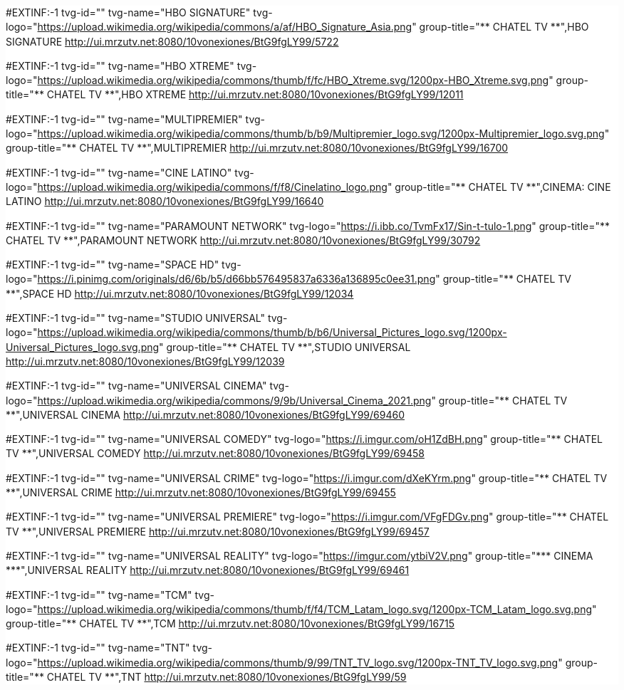 #EXTINF:-1 tvg-id="" tvg-name="HBO SIGNATURE" tvg-logo="https://upload.wikimedia.org/wikipedia/commons/a/af/HBO_Signature_Asia.png" group-title="** CHATEL TV **",HBO SIGNATURE
http://ui.mrzutv.net:8080/10vonexiones/BtG9fgLY99/5722

#EXTINF:-1 tvg-id="" tvg-name="HBO XTREME" tvg-logo="https://upload.wikimedia.org/wikipedia/commons/thumb/f/fc/HBO_Xtreme.svg/1200px-HBO_Xtreme.svg.png" group-title="** CHATEL TV **",HBO XTREME
http://ui.mrzutv.net:8080/10vonexiones/BtG9fgLY99/12011

#EXTINF:-1 tvg-id="" tvg-name="MULTIPREMIER" tvg-logo="https://upload.wikimedia.org/wikipedia/commons/thumb/b/b9/Multipremier_logo.svg/1200px-Multipremier_logo.svg.png" group-title="** CHATEL TV **",MULTIPREMIER
http://ui.mrzutv.net:8080/10vonexiones/BtG9fgLY99/16700

#EXTINF:-1 tvg-id="" tvg-name="CINE LATINO" tvg-logo="https://upload.wikimedia.org/wikipedia/commons/f/f8/Cinelatino_logo.png" group-title="** CHATEL TV **",CINEMA: CINE LATINO
http://ui.mrzutv.net:8080/10vonexiones/BtG9fgLY99/16640

#EXTINF:-1 tvg-id="" tvg-name="PARAMOUNT NETWORK" tvg-logo="https://i.ibb.co/TvmFx17/Sin-t-tulo-1.png" group-title="** CHATEL TV **",PARAMOUNT NETWORK
http://ui.mrzutv.net:8080/10vonexiones/BtG9fgLY99/30792

#EXTINF:-1 tvg-id="" tvg-name="SPACE HD" tvg-logo="https://i.pinimg.com/originals/d6/6b/b5/d66bb576495837a6336a136895c0ee31.png" group-title="** CHATEL TV **",SPACE HD
http://ui.mrzutv.net:8080/10vonexiones/BtG9fgLY99/12034

#EXTINF:-1 tvg-id="" tvg-name="STUDIO UNIVERSAL" tvg-logo="https://upload.wikimedia.org/wikipedia/commons/thumb/b/b6/Universal_Pictures_logo.svg/1200px-Universal_Pictures_logo.svg.png" group-title="** CHATEL TV **",STUDIO UNIVERSAL
http://ui.mrzutv.net:8080/10vonexiones/BtG9fgLY99/12039

#EXTINF:-1 tvg-id="" tvg-name="UNIVERSAL CINEMA" tvg-logo="https://upload.wikimedia.org/wikipedia/commons/9/9b/Universal_Cinema_2021.png" group-title="** CHATEL TV **",UNIVERSAL CINEMA
http://ui.mrzutv.net:8080/10vonexiones/BtG9fgLY99/69460

#EXTINF:-1 tvg-id="" tvg-name="UNIVERSAL COMEDY" tvg-logo="https://i.imgur.com/oH1ZdBH.png" group-title="** CHATEL TV **",UNIVERSAL COMEDY
http://ui.mrzutv.net:8080/10vonexiones/BtG9fgLY99/69458

#EXTINF:-1 tvg-id="" tvg-name="UNIVERSAL CRIME" tvg-logo="https://i.imgur.com/dXeKYrm.png" group-title="** CHATEL TV **",UNIVERSAL CRIME
http://ui.mrzutv.net:8080/10vonexiones/BtG9fgLY99/69455

#EXTINF:-1 tvg-id="" tvg-name="UNIVERSAL PREMIERE" tvg-logo="https://i.imgur.com/VFgFDGv.png" group-title="** CHATEL TV **",UNIVERSAL PREMIERE
http://ui.mrzutv.net:8080/10vonexiones/BtG9fgLY99/69457

#EXTINF:-1 tvg-id="" tvg-name="UNIVERSAL REALITY" tvg-logo="https://imgur.com/ytbiV2V.png" group-title="*** CINEMA  ***",UNIVERSAL REALITY
http://ui.mrzutv.net:8080/10vonexiones/BtG9fgLY99/69461

#EXTINF:-1 tvg-id="" tvg-name="TCM" tvg-logo="https://upload.wikimedia.org/wikipedia/commons/thumb/f/f4/TCM_Latam_logo.svg/1200px-TCM_Latam_logo.svg.png" group-title="** CHATEL TV **",TCM
http://ui.mrzutv.net:8080/10vonexiones/BtG9fgLY99/16715

#EXTINF:-1 tvg-id="" tvg-name="TNT" tvg-logo="https://upload.wikimedia.org/wikipedia/commons/thumb/9/99/TNT_TV_logo.svg/1200px-TNT_TV_logo.svg.png" group-title="** CHATEL TV **",TNT
http://ui.mrzutv.net:8080/10vonexiones/BtG9fgLY99/59
